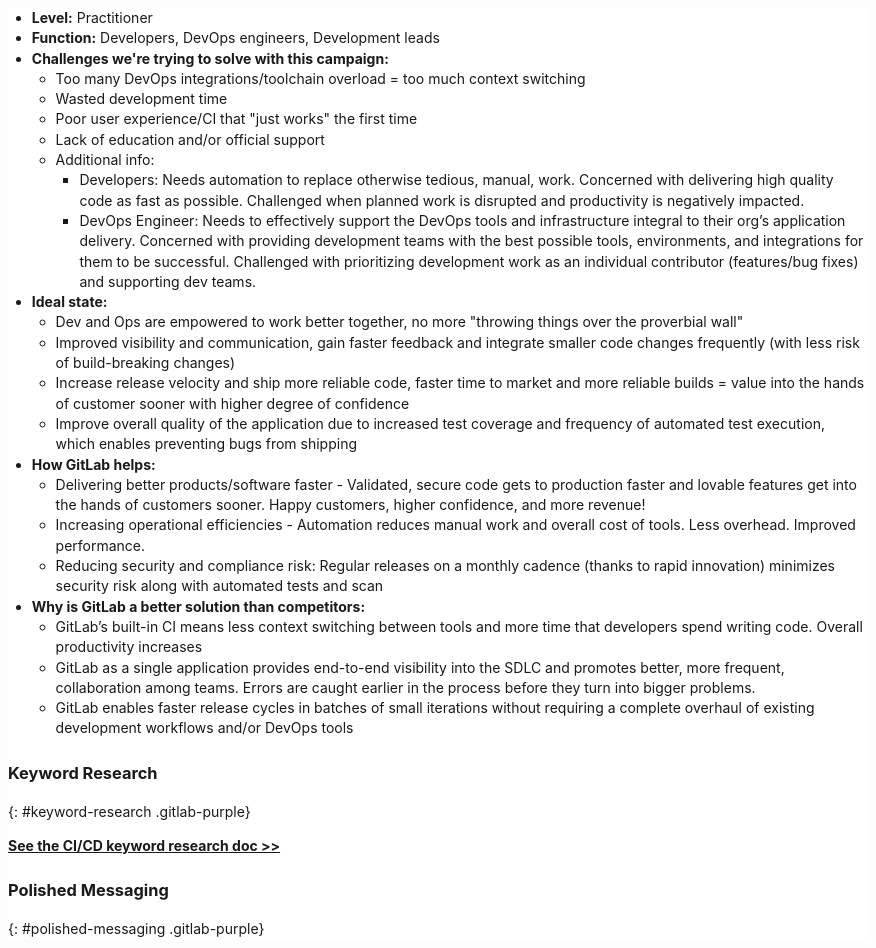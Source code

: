 - **Level:** Practitioner
- **Function:** Developers, DevOps engineers, Development leads
- **Challenges we're trying to solve with this campaign:**
  - Too many DevOps integrations/toolchain overload = too much context switching
  - Wasted development time
  - Poor user experience/CI that "just works" the first time
  - Lack of education and/or official support
  - Additional info:
    - Developers: Needs automation to replace otherwise tedious, manual, work. Concerned with delivering high quality code as fast as possible. Challenged when planned work is disrupted and productivity is negatively impacted.
    - DevOps Engineer: Needs to effectively support the DevOps tools and infrastructure integral to their org’s application delivery. Concerned with providing development teams with the best possible tools, environments, and integrations for them to be successful. Challenged with prioritizing development work as an individual contributor (features/bug fixes) and supporting dev teams.
- **Ideal state:**
  - Dev and Ops are empowered to work better together, no more "throwing things over the proverbial wall"
  - Improved visibility and communication, gain faster feedback and integrate smaller code changes frequently (with less risk of build-breaking changes)
  - Increase release velocity and ship more reliable code, faster time to market and more reliable builds = value into the hands of customer sooner with higher degree of confidence
  - Improve overall quality of the application due to increased test coverage and frequency of automated test execution, which enables preventing bugs from shipping
- **How GitLab helps:**
  - Delivering better products/software faster - Validated, secure code gets to production faster and lovable features get into the hands of customers sooner. Happy customers, higher confidence, and more revenue!
  - Increasing operational efficiencies - Automation reduces manual work and overall cost of tools. Less overhead. Improved performance.
  - Reducing security and compliance risk: Regular releases on a monthly cadence (thanks to rapid innovation) minimizes security risk along with automated tests and scan
- **Why is GitLab a better solution than competitors:**
  - GitLab’s built-in CI means less context switching between tools and more time that developers spend writing code. Overall productivity increases
  - GitLab as a single application provides end-to-end visibility into the SDLC and promotes better, more frequent, collaboration among teams. Errors are caught earlier in the process before they turn into bigger problems.
  - GitLab enables faster release cycles in batches of small iterations without requiring a complete overhaul of existing development workflows and/or DevOps tools

### Keyword Research

{: #keyword-research .gitlab-purple}


**[See the CI/CD keyword research doc >>](https://docs.google.com/spreadsheets/d/1qUvAOv33guzXgxAgVX6M0kLXRrJQLe_IriiFkg4fjVM/edit?usp=sharing)**

### Polished Messaging

{: #polished-messaging .gitlab-purple}
